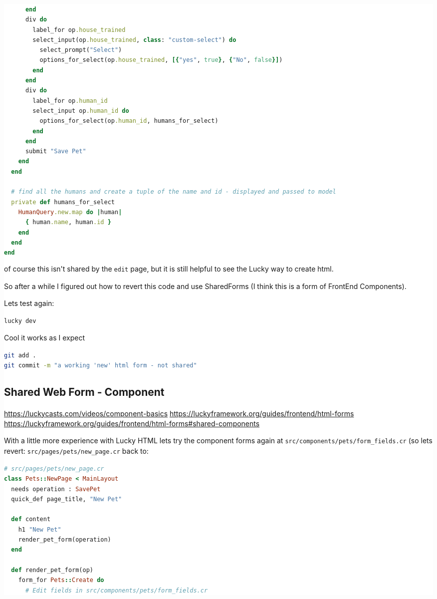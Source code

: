 ```ruby
      end
      div do
        label_for op.house_trained
        select_input(op.house_trained, class: "custom-select") do
          select_prompt("Select")
          options_for_select(op.house_trained, [{"yes", true}, {"No", false}])
        end
      end
      div do
        label_for op.human_id
        select_input op.human_id do
          options_for_select(op.human_id, humans_for_select)
        end
      end
      submit "Save Pet"
    end
  end

  # find all the humans and create a tuple of the name and id - displayed and passed to model
  private def humans_for_select
    HumanQuery.new.map do |human|
      { human.name, human.id }
    end
  end
end
```

of course this isn't shared by the `edit` page, but it is still helpful to see the Lucky way to create html.

So after a while I figured out how to revert this code and use SharedForms (I think this is a form of FrontEnd Components).

Lets test again:
```bash
lucky dev
```

Cool it works as I expect
```bash
git add .
git commit -m "a working 'new' html form - not shared"
```

## Shared Web Form - Component

https://luckycasts.com/videos/component-basics
https://luckyframework.org/guides/frontend/html-forms
https://luckyframework.org/guides/frontend/html-forms#shared-components

With a little more experience with Lucky HTML lets try the component forms again at `src/components/pets/form_fields.cr` (so lets revert: `src/pages/pets/new_page.cr` back to:
```ruby
# src/pages/pets/new_page.cr
class Pets::NewPage < MainLayout
  needs operation : SavePet
  quick_def page_title, "New Pet"

  def content
    h1 "New Pet"
    render_pet_form(operation)
  end

  def render_pet_form(op)
    form_for Pets::Create do
      # Edit fields in src/components/pets/form_fields.cr
```